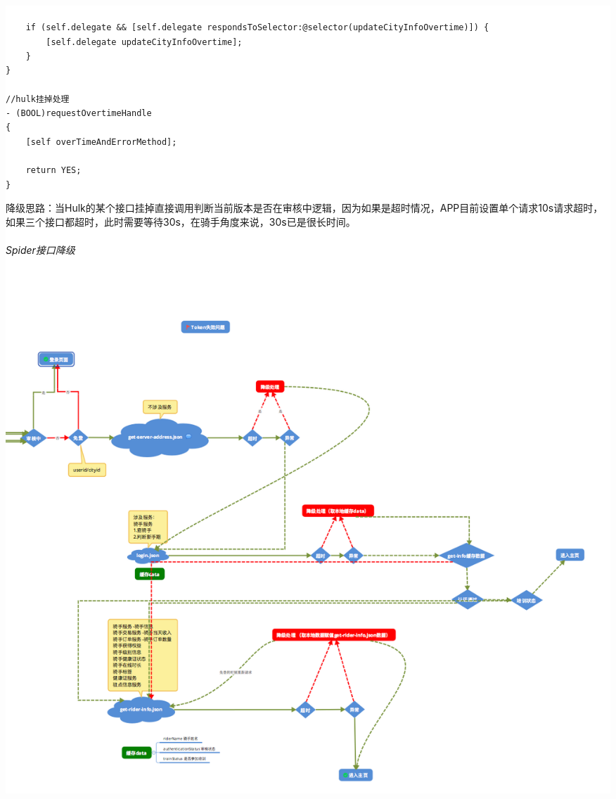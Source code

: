 ```
    
    if (self.delegate && [self.delegate respondsToSelector:@selector(updateCityInfoOvertime)]) {
        [self.delegate updateCityInfoOvertime];
    }
}

//hulk挂掉处理
- (BOOL)requestOvertimeHandle
{
    [self overTimeAndErrorMethod];
    
    return YES;
}
```

降级思路：当Hulk的某个接口挂掉直接调用判断当前版本是否在审核中逻辑，因为如果是超时情况，APP目前设置单个请求10s请求超时，如果三个接口都超时，此时需要等待30s，在骑手角度来说，30s已是很长时间。

###### Spider接口降级
<left>![image set up-w1024](https://github.com/DWDiOSer/DWDiOSer.github.io/blob/master/_posts/2017-09-20%E7%82%B9%E6%88%91%E8%BE%BE%E9%AA%91%E6%89%8BApp%E9%99%8D%E7%BA%A7%E6%96%B9%E6%A1%88/spider1.png?raw=true)</left>
